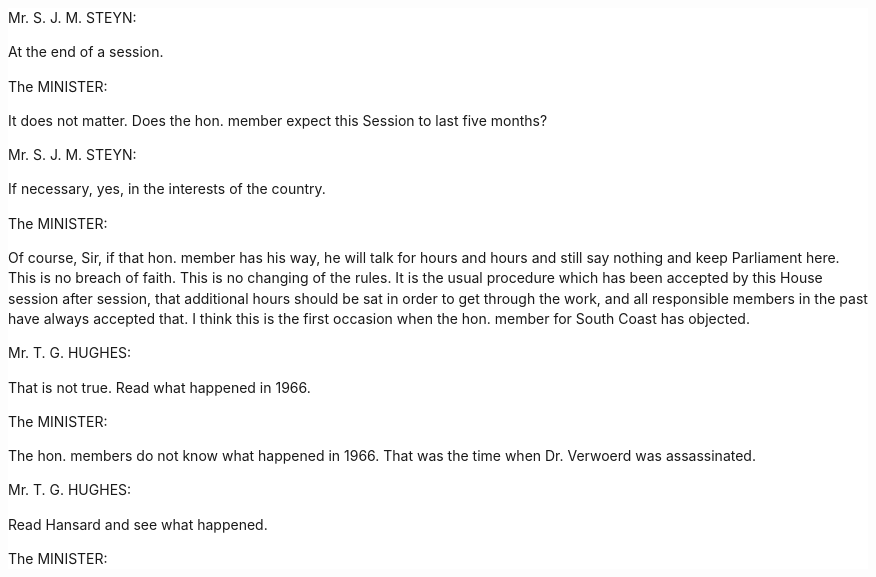 <from>Mr. <person refersTo="hansard_za">S. J. M. STEYN</person>:</from>

<p>At the end of a session.</p>

</speech>

<speech by="#minister">

<from>The <person refersTo="hansard_za">MINISTER</person>:</from>

<p>It does not matter. Does the hon. member expect this Session to last five months?</p>

</speech>

<speech by="#steyn">

<from>Mr. <person refersTo="hansard_za">S. J. M. STEYN</person>:</from>

<p>If necessary, yes, in the interests of the country.</p>

</speech>

<speech by="#minister">

<from>The <person refersTo="hansard_za">MINISTER</person>:</from>

<p>Of course, Sir, if that hon. member has his way, he will talk for hours and hours and still say nothing and keep Parliament here. This is no breach of faith. This is no changing of the rules. It is the usual procedure which has been accepted by this House session after session, that additional hours should be sat in order to get through the work, and all responsible members in the past have always accepted that. I think this is the first occasion when the hon. member for South Coast has objected.</p>

</speech>

<speech by="#hughes">

<from>Mr. <person refersTo="hansard_za">T. G. HUGHES</person>:</from>

<p>That is not true. Read what happened in 1966.</p>

</speech>

<speech by="#minister">

<from>The <person refersTo="hansard_za">MINISTER</person>:</from>

<p>The hon. members do not know what happened in 1966. That was the time when Dr. Verwoerd was assassinated.</p>

</speech>

<speech by="#hughes">

<from>Mr. <person refersTo="hansard_za">T. G. HUGHES</person>:</from>

<p>Read Hansard and see what happened.</p>

</speech>

<speech by="#minister">

<from>The <person refersTo="hansard_za">MINISTER</person>:</from>
